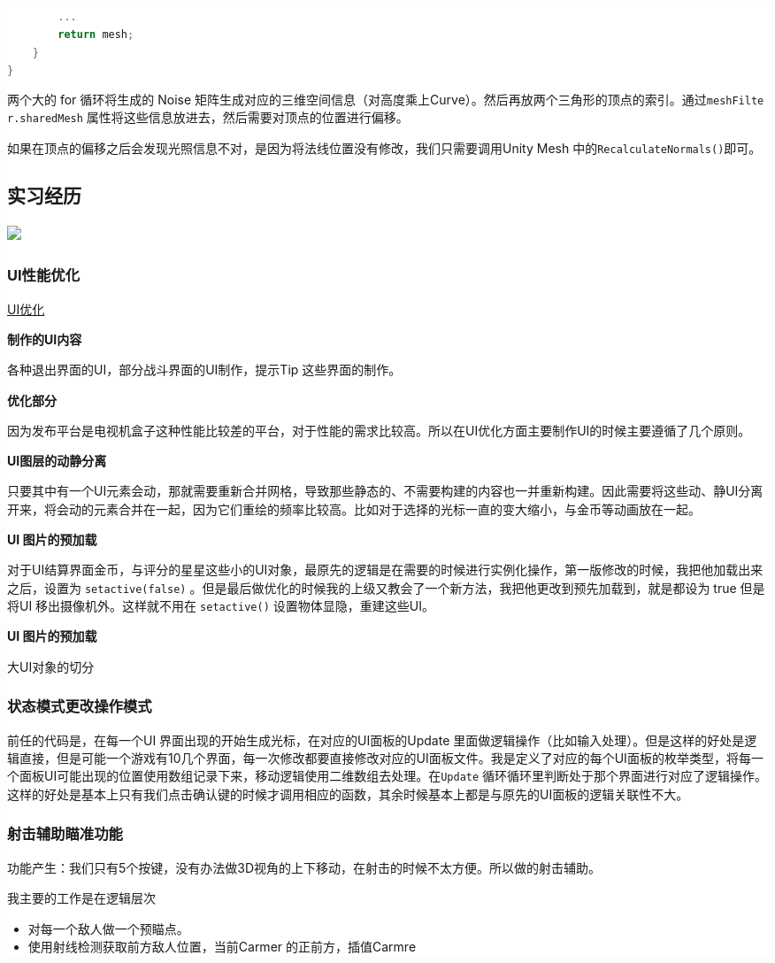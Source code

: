 ```C#
        ...
        return mesh;
    }
}
```

两个大的 for 循环将生成的 Noise 矩阵生成对应的三维空间信息（对高度乘上Curve）。然后再放两个三角形的顶点的索引。通过`meshFilter.sharedMesh` 属性将这些信息放进去，然后需要对顶点的位置进行偏移。

如果在顶点的偏移之后会发现光照信息不对，是因为将法线位置没有修改，我们只需要调用Unity Mesh 中的`RecalculateNormals()`即可。

## 实习经历

![](E:\各类文件\marktext\image\2023-12-12-13-14-26-image.png)

### UI性能优化

[UI优化](https://zhuanlan.zhihu.com/p/617758209)

**制作的UI内容**

各种退出界面的UI，部分战斗界面的UI制作，提示Tip 这些界面的制作。

**优化部分**

因为发布平台是电视机盒子这种性能比较差的平台，对于性能的需求比较高。所以在UI优化方面主要制作UI的时候主要遵循了几个原则。

**UI图层的动静分离**

只要其中有一个UI元素会动，那就需要重新合并网格，导致那些静态的、不需要构建的内容也一并重新构建。因此需要将这些动、静UI分离开来，将会动的元素合并在一起，因为它们重绘的频率比较高。比如对于选择的光标一直的变大缩小，与金币等动画放在一起。

**UI 图片的预加载**

对于UI结算界面金币，与评分的星星这些小的UI对象，最原先的逻辑是在需要的时候进行实例化操作，第一版修改的时候，我把他加载出来之后，设置为 `setactive(false)` 。但是最后做优化的时候我的上级又教会了一个新方法，我把他更改到预先加载到，就是都设为 true 但是将UI 移出摄像机外。这样就不用在 `setactive()` 设置物体显隐，重建这些UI。

**UI 图片的预加载**

大UI对象的切分

### 状态模式更改操作模式

前任的代码是，在每一个UI 界面出现的开始生成光标，在对应的UI面板的Update 里面做逻辑操作（比如输入处理）。但是这样的好处是逻辑直接，但是可能一个游戏有10几个界面，每一次修改都要直接修改对应的UI面板文件。我是定义了对应的每个UI面板的枚举类型，将每一个面板UI可能出现的位置使用数组记录下来，移动逻辑使用二维数组去处理。在`Update` 循环循环里判断处于那个界面进行对应了逻辑操作。这样的好处是基本上只有我们点击确认键的时候才调用相应的函数，其余时候基本上都是与原先的UI面板的逻辑关联性不大。

### 射击辅助瞄准功能

功能产生：我们只有5个按键，没有办法做3D视角的上下移动，在射击的时候不太方便。所以做的射击辅助。

我主要的工作是在逻辑层次

* 对每一个敌人做一个预瞄点。
* 使用射线检测获取前方敌人位置，当前Carmer 的正前方，插值Carmre
